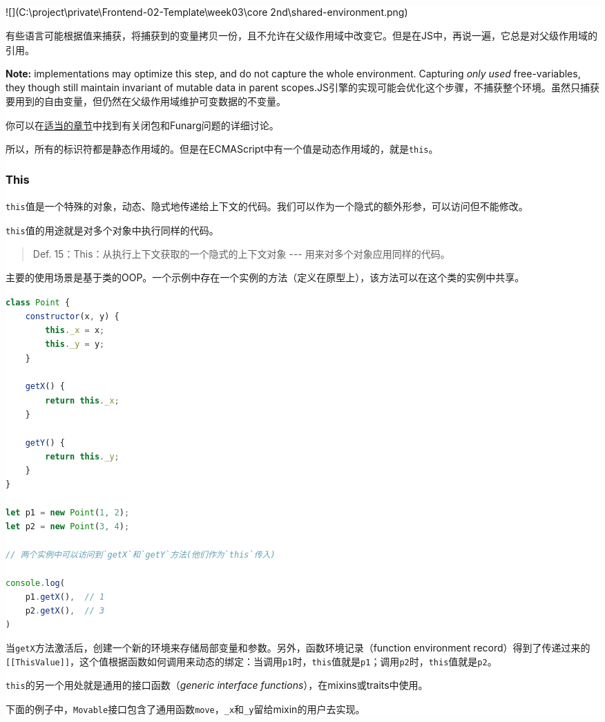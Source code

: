 ![](C:\project\private\Frontend-02-Template\week03\core 2nd\shared-environment.png)

有些语言可能根据值来捕获，将捕获到的变量拷贝一份，且不允许在父级作用域中改变它。但是在JS中，再说一遍，它总是对父级作用域的引用。

**Note:** implementations may optimize this step, and do not capture the whole environment. Capturing *only used* free-variables, they though still maintain invariant of mutable data in parent scopes.JS引擎的实现可能会优化这个步骤，不捕获整个环境。虽然只捕获要用到的自由变量，但仍然在父级作用域维护可变数据的不变量。

你可以在[适当的章节](http://dmitrysoshnikov.com/ecmascript/chapter-6-closures/)中找到有关闭包和Funarg问题的详细讨论。

所以，所有的标识符都是静态作用域的。但是在ECMAScript中有一个值是动态作用域的，就是`this`。



### This

`this`值是一个特殊的对象，动态、隐式地传递给上下文的代码。我们可以作为一个隐式的额外形参，可以访问但不能修改。

`this`值的用途就是对多个对象中执行同样的代码。

> Def. 15：This：从执行上下文获取的一个隐式的上下文对象 --- 用来对多个对象应用同样的代码。

主要的使用场景是基于类的OOP。一个示例中存在一个实例的方法（定义在原型上），该方法可以在这个类的实例中共享。

```js
class Point {
    constructor(x, y) {
        this._x = x;
        this._y = y;
    }
    
    getX() {
        return this._x;
    }
    
    getY() {
        return this._y;
    }
}

let p1 = new Point(1, 2);
let p2 = new Point(3, 4);

// 两个实例中可以访问到`getX`和`getY`方法(他们作为`this`传入)

console.log(
	p1.getX(),	// 1
    p2.getX(),	// 3
)
```

当`getX`方法激活后，创建一个新的环境来存储局部变量和参数。另外，函数环境记录（function environment record）得到了传递过来的`[[ThisValue]]`，这个值根据函数如何调用来动态的绑定：当调用`p1`时，`this`值就是`p1`；调用`p2`时，`this`值就是`p2`。

`this`的另一个用处就是通用的接口函数（*generic interface functions*），在mixins或traits中使用。

下面的例子中，`Movable`接口包含了通用函数`move`，`_x`和`_y`留给mixin的用户去实现。
